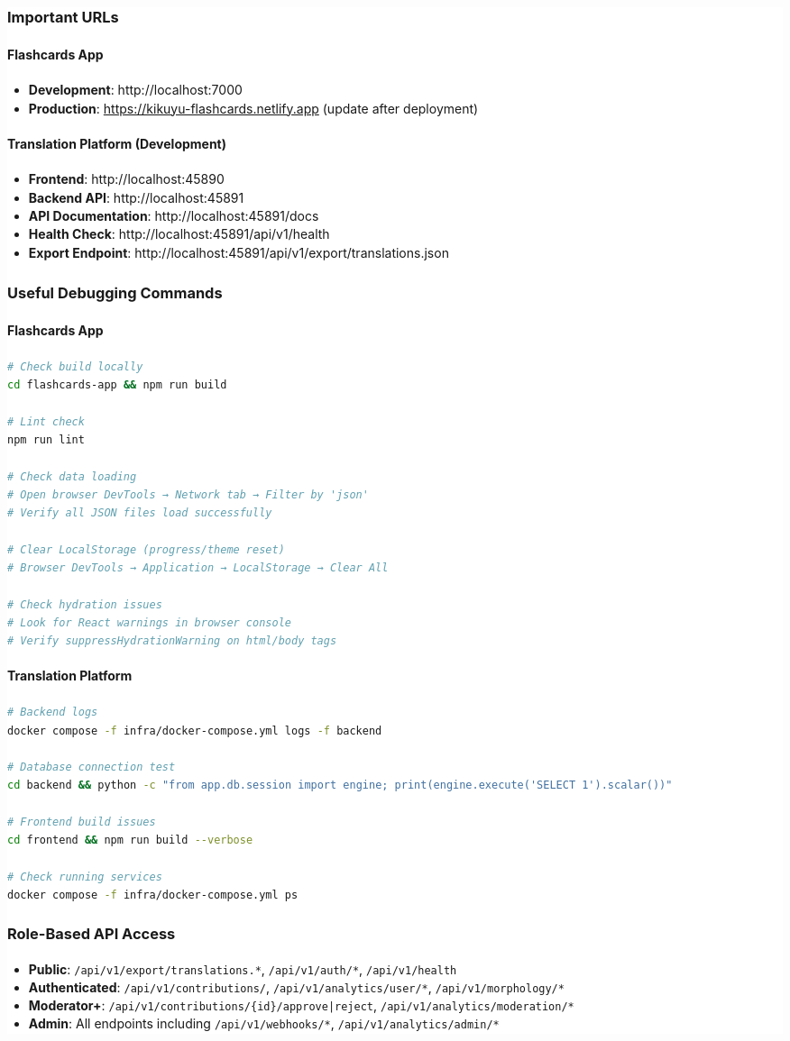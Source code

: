 ### Important URLs

#### Flashcards App
- **Development**: http://localhost:7000
- **Production**: https://kikuyu-flashcards.netlify.app (update after deployment)

#### Translation Platform (Development)
- **Frontend**: http://localhost:45890
- **Backend API**: http://localhost:45891
- **API Documentation**: http://localhost:45891/docs
- **Health Check**: http://localhost:45891/api/v1/health
- **Export Endpoint**: http://localhost:45891/api/v1/export/translations.json

### Useful Debugging Commands

#### Flashcards App
```bash
# Check build locally
cd flashcards-app && npm run build

# Lint check
npm run lint

# Check data loading
# Open browser DevTools → Network tab → Filter by 'json'
# Verify all JSON files load successfully

# Clear LocalStorage (progress/theme reset)
# Browser DevTools → Application → LocalStorage → Clear All

# Check hydration issues
# Look for React warnings in browser console
# Verify suppressHydrationWarning on html/body tags
```

#### Translation Platform
```bash
# Backend logs
docker compose -f infra/docker-compose.yml logs -f backend

# Database connection test
cd backend && python -c "from app.db.session import engine; print(engine.execute('SELECT 1').scalar())"

# Frontend build issues
cd frontend && npm run build --verbose

# Check running services
docker compose -f infra/docker-compose.yml ps
```

### Role-Based API Access
- **Public**: `/api/v1/export/translations.*`, `/api/v1/auth/*`, `/api/v1/health`
- **Authenticated**: `/api/v1/contributions/`, `/api/v1/analytics/user/*`, `/api/v1/morphology/*`
- **Moderator+**: `/api/v1/contributions/{id}/approve|reject`, `/api/v1/analytics/moderation/*`
- **Admin**: All endpoints including `/api/v1/webhooks/*`, `/api/v1/analytics/admin/*`

